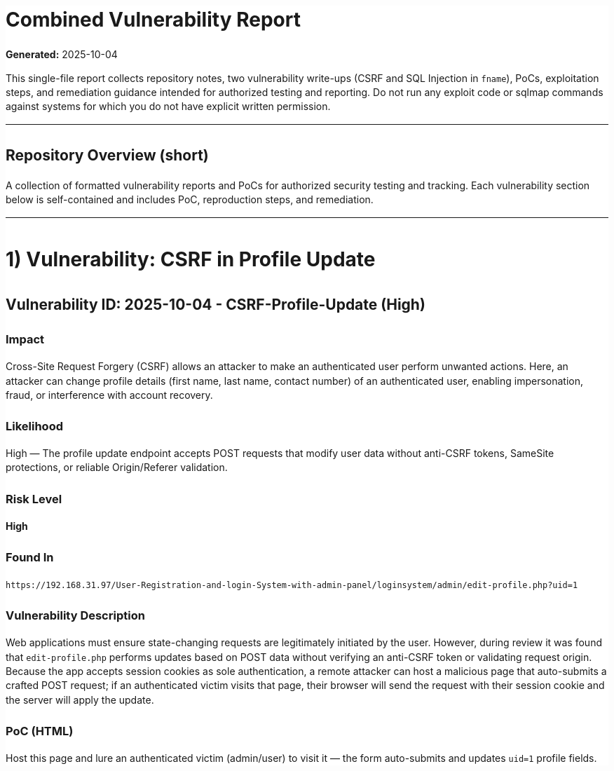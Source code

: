 # Combined Vulnerability Report

**Generated:** 2025-10-04

This single-file report collects repository notes, two vulnerability write-ups (CSRF and SQL Injection in `fname`), PoCs, exploitation steps, and remediation guidance intended for authorized testing and reporting. Do not run any exploit code or sqlmap commands against systems for which you do not have explicit written permission.

---

## Repository Overview (short)
A collection of formatted vulnerability reports and PoCs for authorized security testing and tracking. Each vulnerability section below is self-contained and includes PoC, reproduction steps, and remediation.

---

# 1) Vulnerability: CSRF in Profile Update

## Vulnerability ID: 2025-10-04 - CSRF-Profile-Update (High)

### Impact
Cross-Site Request Forgery (CSRF) allows an attacker to make an authenticated user perform unwanted actions. Here, an attacker can change profile details (first name, last name, contact number) of an authenticated user, enabling impersonation, fraud, or interference with account recovery.

### Likelihood
High — The profile update endpoint accepts POST requests that modify user data without anti-CSRF tokens, SameSite protections, or reliable Origin/Referer validation.

### Risk Level
**High**

### Found In
`https://192.168.31.97/User-Registration-and-login-System-with-admin-panel/loginsystem/admin/edit-profile.php?uid=1`

### Vulnerability Description
Web applications must ensure state-changing requests are legitimately initiated by the user. However, during review it was found that `edit-profile.php` performs updates based on POST data without verifying an anti-CSRF token or validating request origin. Because the app accepts session cookies as sole authentication, a remote attacker can host a malicious page that auto-submits a crafted POST request; if an authenticated victim visits that page, their browser will send the request with their session cookie and the server will apply the update.

### PoC (HTML)
Host this page and lure an authenticated victim (admin/user) to visit it — the form auto-submits and updates `uid=1` profile fields.
